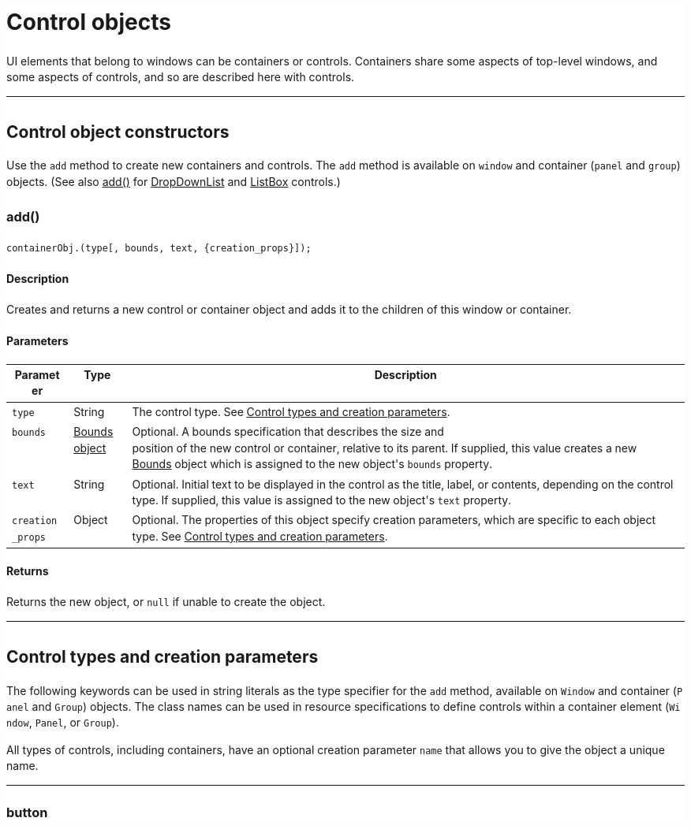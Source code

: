 # Control objects

UI elements that belong to windows can be containers or controls. Containers share some aspects of top-level windows, and some aspects of controls, and so are described here with controls.

---

## Control object constructors

Use the `add` method to create new containers and controls. The `add` method is available on `window` and container (`panel` and `group`) objects. (See also [add()](#add) for [DropDownList](#dropdownlist) and [ListBox](#listbox) controls.)

### add()

`containerObj.(type[, bounds, text, {creation_props}]);`

#### Description

Creates and returns a new control or container object and adds it to the children of this window or container.

#### Parameters

|    Parameter     |                         Type                         |                                                                                                                                      Description                                                                                                                                       |
| ---------------- | ---------------------------------------------------- | -------------------------------------------------------------------------------------------------------------------------------------------------------------------------------------------------------------------------------------------------------------------------------------- |
| `type`           | String                                               | The control type. See [Control types and creation parameters](#control-types-and-creation-parameters).                                                                                                                                                                                 |
| `bounds`         | [Bounds object](size-and-location-objects.md#bounds) | Optional. A bounds specification that describes the size and<br/>position of the new control or container, relative to its parent. If supplied, this value creates a new [Bounds](size-and-location-objects.md#bounds) object which is assigned to the new object's `bounds` property. |
| `text`           | String                                               | Optional. Initial text to be displayed in the control as the title, label, or contents, depending on the control type. If supplied, this value is assigned to the new object's `text` property.                                                                                        |
| `creation_props` | Object                                               | Optional. The properties of this object specify creation parameters, which are specific to each object type. See [Control types and creation parameters](#control-types-and-creation-parameters).                                                                                      |

#### Returns

Returns the new object, or `null` if unable to create the object.

---

## Control types and creation parameters

The following keywords can be used in string literals as the type specifier for the `add` method, available on `Window` and container (`Panel` and `Group`) objects. The class names can be used in resource specifications to define controls within a container element (`Window`, `Panel`, or `Group`).

All types of controls, including containers, have an optional creation parameter `name` that allows you to give the object a unique name.

---

### button
